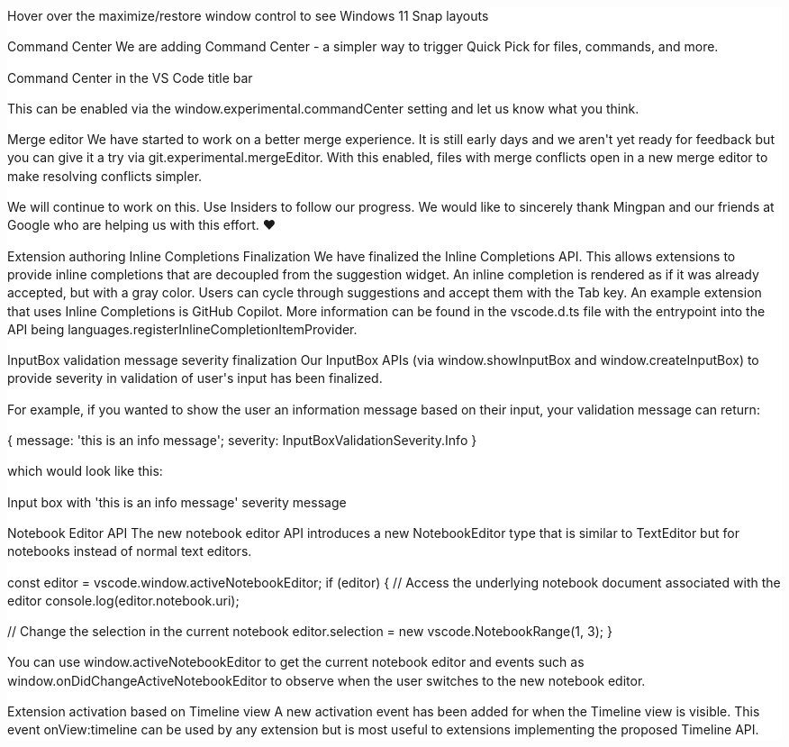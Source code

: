 Hover over the maximize/restore window control to see Windows 11 Snap layouts

Command Center
We are adding Command Center - a simpler way to trigger Quick Pick for files, commands, and more.

Command Center in the VS Code title bar

This can be enabled via the window.experimental.commandCenter setting and let us know what you think.

Merge editor
We have started to work on a better merge experience. It is still early days and we aren't yet ready for feedback but you can give it a try via git.experimental.mergeEditor. With this enabled, files with merge conflicts open in a new merge editor to make resolving conflicts simpler.

We will continue to work on this. Use Insiders to follow our progress. We would like to sincerely thank Mingpan and our friends at Google who are helping us with this effort. ❤️

Extension authoring
Inline Completions Finalization
We have finalized the Inline Completions API. This allows extensions to provide inline completions that are decoupled from the suggestion widget. An inline completion is rendered as if it was already accepted, but with a gray color. Users can cycle through suggestions and accept them with the Tab key. An example extension that uses Inline Completions is GitHub Copilot. More information can be found in the vscode.d.ts file with the entrypoint into the API being languages.registerInlineCompletionItemProvider.

InputBox validation message severity finalization
Our InputBox APIs (via window.showInputBox and window.createInputBox) to provide severity in validation of user's input has been finalized.

For example, if you wanted to show the user an information message based on their input, your validation message can return:

{ message: 'this is an info message'; severity: InputBoxValidationSeverity.Info }

which would look like this:

Input box with 'this is an info message' severity message

Notebook Editor API
The new notebook editor API introduces a new NotebookEditor type that is similar to TextEditor but for notebooks instead of normal text editors.

const editor = vscode.window.activeNotebookEditor;
if (editor) {
  // Access the underlying notebook document associated with the editor
  console.log(editor.notebook.uri);

  // Change the selection in the current notebook
  editor.selection = new vscode.NotebookRange(1, 3);
}

You can use window.activeNotebookEditor to get the current notebook editor and events such as window.onDidChangeActiveNotebookEditor to observe when the user switches to the new notebook editor.

Extension activation based on Timeline view
A new activation event has been added for when the Timeline view is visible. This event onView:timeline can be used by any extension but is most useful to extensions implementing the proposed Timeline API.
